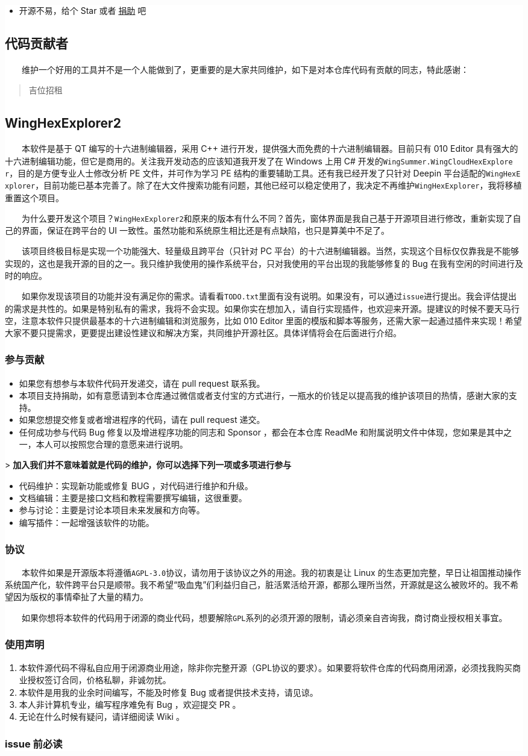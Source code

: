 
- 开源不易，给个 Star 或者 [捐助](#捐助) 吧

## 代码贡献者

&emsp;&emsp;维护一个好用的工具并不是一个人能做到了，更重要的是大家共同维护，如下是对本仓库代码有贡献的同志，特此感谢：

> 吉位招租

## WingHexExplorer2

&emsp;&emsp;本软件是基于 QT 编写的十六进制编辑器，采用 C++ 进行开发，提供强大而免费的十六进制编辑器。目前只有 010 Editor 具有强大的十六进制编辑功能，但它是商用的。关注我开发动态的应该知道我开发了在 Windows 上用 C# 开发的`WingSummer.WingCloudHexExplorer`，目的是方便专业人士修改分析 PE 文件，并可作为学习 PE 结构的重要辅助工具。还有我已经开发了只针对 Deepin 平台适配的`WingHexExplorer`，目前功能已基本完善了。除了在大文件搜索功能有问题，其他已经可以稳定使用了，我决定不再维护`WingHexExplorer`，我将移植重置这个项目。

&emsp;&emsp;为什么要开发这个项目？`WingHexExplorer2`和原来的版本有什么不同？首先，窗体界面是我自己基于开源项目进行修改，重新实现了自己的界面，保证在跨平台的 UI 一致性。虽然功能和系统原生相比还是有点缺陷，也只是算美中不足了。

&emsp;&emsp;该项目终极目标是实现一个功能强大、轻量级且跨平台（只针对 PC 平台）的十六进制编辑器。当然，实现这个目标仅仅靠我是不能够实现的，这也是我开源的目的之一。我只维护我使用的操作系统平台，只对我使用的平台出现的我能够修复的 Bug 在我有空闲的时间进行及时的响应。

&emsp;&emsp;如果你发现该项目的功能并没有满足你的需求。请看看`TODO.txt`里面有没有说明。如果没有，可以通过`issue`进行提出。我会评估提出的需求是共性的。如果是特别私有的需求，我将不会实现。如果你实在想加入，请自行实现插件，也欢迎来开源。提建议的时候不要天马行空，注意本软件只提供最基本的十六进制编辑和浏览服务，比如 010 Editor 里面的模版和脚本等服务，还需大家一起通过插件来实现！希望大家不要只提需求，更要提出建设性建议和解决方案，共同维护开源社区。具体详情将会在后面进行介绍。

### 参与贡献

- 如果您有想参与本软件代码开发递交，请在 pull request 联系我。
- 本项目支持捐助，如有意愿请到本仓库通过微信或者支付宝的方式进行，一瓶水的价钱足以提高我的维护该项目的热情，感谢大家的支持。
- 如果您想提交修复或者增进程序的代码，请在 pull request 递交。
- 任何成功参与代码 Bug 修复以及增进程序功能的同志和 Sponsor ，都会在本仓库 ReadMe 和附属说明文件中体现，您如果是其中之一，本人可以按照您合理的意愿来进行说明。

\> **加入我们并不意味着就是代码的维护，你可以选择下列一项或多项进行参与**

- 代码维护：实现新功能或修复 BUG ，对代码进行维护和升级。
- 文档编辑：主要是接口文档和教程需要撰写编辑，这很重要。
- 参与讨论：主要是讨论本项目未来发展和方向等。
- 编写插件：一起增强该软件的功能。

### 协议

&emsp;&emsp;本软件如果是开源版本将遵循`AGPL-3.0`协议，请勿用于该协议之外的用途。我的初衷是让 Linux 的生态更加完整，早日让祖国推动操作系统国产化，软件跨平台只是顺带。我不希望“吸血鬼”们利益归自己，脏活累活给开源，都那么理所当然，开源就是这么被败坏的。我不希望因为版权的事情牵扯了大量的精力。

&emsp;&emsp;如果你想将本软件的代码用于闭源的商业代码，想要解除`GPL`系列的必须开源的限制，请必须亲自咨询我，商讨商业授权相关事宜。

### 使用声明

1. 本软件源代码不得私自应用于闭源商业用途，除非你完整开源（GPL协议的要求）。如果要将软件仓库的代码商用闭源，必须找我购买商业授权签订合同，价格私聊，非诚勿扰。
2. 本软件是用我的业余时间编写，不能及时修复 Bug 或者提供技术支持，请见谅。
3. 本人非计算机专业，编写程序难免有 Bug ，欢迎提交 PR 。
4. 无论在什么时候有疑问，请详细阅读 Wiki 。

### issue 前必读
